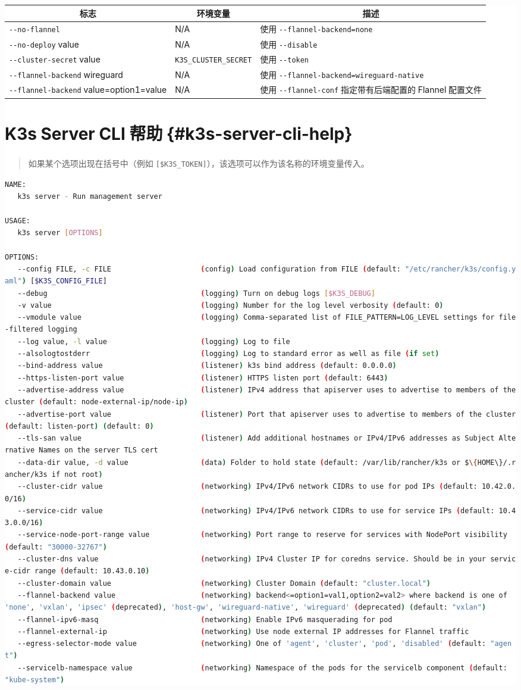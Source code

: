| 标志 | 环境变量 | 描述 |
| --------------------------------------- | -------------------- | ----------------------------------------------------------------------------------------------------------- |
| `--no-flannel` | N/A | 使用 `--flannel-backend=none` |
| `--no-deploy` value | N/A | 使用 `--disable` |
| `--cluster-secret` value | `K3S_CLUSTER_SECRET` | 使用 `--token` |
| `--flannel-backend` wireguard | N/A | 使用 `--flannel-backend=wireguard-native` |
| `--flannel-backend` value=option1=value | N/A | 使用 `--flannel-conf` 指定带有后端配置的 Flannel 配置文件 |

# K3s Server CLI 帮助 {#k3s-server-cli-help}

> 如果某个选项出现在括号中（例如 `[$K3S_TOKEN]`），该选项可以作为该名称的环境变量传入。

```bash
NAME:
   k3s server - Run management server

USAGE:
   k3s server [OPTIONS]

OPTIONS:
   --config FILE, -c FILE                     (config) Load configuration from FILE (default: "/etc/rancher/k3s/config.yaml") [$K3S_CONFIG_FILE]
   --debug                                    (logging) Turn on debug logs [$K3S_DEBUG]
   -v value                                   (logging) Number for the log level verbosity (default: 0)
   --vmodule value                            (logging) Comma-separated list of FILE_PATTERN=LOG_LEVEL settings for file-filtered logging
   --log value, -l value                      (logging) Log to file
   --alsologtostderr                          (logging) Log to standard error as well as file (if set)
   --bind-address value                       (listener) k3s bind address (default: 0.0.0.0)
   --https-listen-port value                  (listener) HTTPS listen port (default: 6443)
   --advertise-address value                  (listener) IPv4 address that apiserver uses to advertise to members of the cluster (default: node-external-ip/node-ip)
   --advertise-port value                     (listener) Port that apiserver uses to advertise to members of the cluster (default: listen-port) (default: 0)
   --tls-san value                            (listener) Add additional hostnames or IPv4/IPv6 addresses as Subject Alternative Names on the server TLS cert
   --data-dir value, -d value                 (data) Folder to hold state (default: /var/lib/rancher/k3s or $\{HOME\}/.rancher/k3s if not root)
   --cluster-cidr value                       (networking) IPv4/IPv6 network CIDRs to use for pod IPs (default: 10.42.0.0/16)
   --service-cidr value                       (networking) IPv4/IPv6 network CIDRs to use for service IPs (default: 10.43.0.0/16)
   --service-node-port-range value            (networking) Port range to reserve for services with NodePort visibility (default: "30000-32767")
   --cluster-dns value                        (networking) IPv4 Cluster IP for coredns service. Should be in your service-cidr range (default: 10.43.0.10)
   --cluster-domain value                     (networking) Cluster Domain (default: "cluster.local")
   --flannel-backend value                    (networking) backend<=option1=val1,option2=val2> where backend is one of 'none', 'vxlan', 'ipsec' (deprecated), 'host-gw', 'wireguard-native', 'wireguard' (deprecated) (default: "vxlan")
   --flannel-ipv6-masq                        (networking) Enable IPv6 masquerading for pod
   --flannel-external-ip                      (networking) Use node external IP addresses for Flannel traffic
   --egress-selector-mode value               (networking) One of 'agent', 'cluster', 'pod', 'disabled' (default: "agent")
   --servicelb-namespace value                (networking) Namespace of the pods for the servicelb component (default: "kube-system")
```
